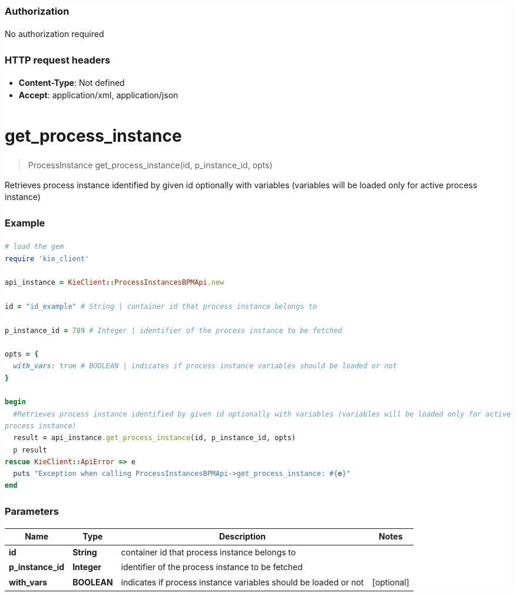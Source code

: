 ### Authorization

No authorization required

### HTTP request headers

 - **Content-Type**: Not defined
 - **Accept**: application/xml, application/json



# **get_process_instance**
> ProcessInstance get_process_instance(id, p_instance_id, opts)

Retrieves process instance identified by given id optionally with variables (variables will be loaded only for active process instance)



### Example
```ruby
# load the gem
require 'kie_client'

api_instance = KieClient::ProcessInstancesBPMApi.new

id = "id_example" # String | container id that process instance belongs to

p_instance_id = 789 # Integer | identifier of the process instance to be fetched

opts = { 
  with_vars: true # BOOLEAN | indicates if process instance variables should be loaded or not
}

begin
  #Retrieves process instance identified by given id optionally with variables (variables will be loaded only for active process instance)
  result = api_instance.get_process_instance(id, p_instance_id, opts)
  p result
rescue KieClient::ApiError => e
  puts "Exception when calling ProcessInstancesBPMApi->get_process_instance: #{e}"
end
```

### Parameters

Name | Type | Description  | Notes
------------- | ------------- | ------------- | -------------
 **id** | **String**| container id that process instance belongs to | 
 **p_instance_id** | **Integer**| identifier of the process instance to be fetched | 
 **with_vars** | **BOOLEAN**| indicates if process instance variables should be loaded or not | [optional] 
